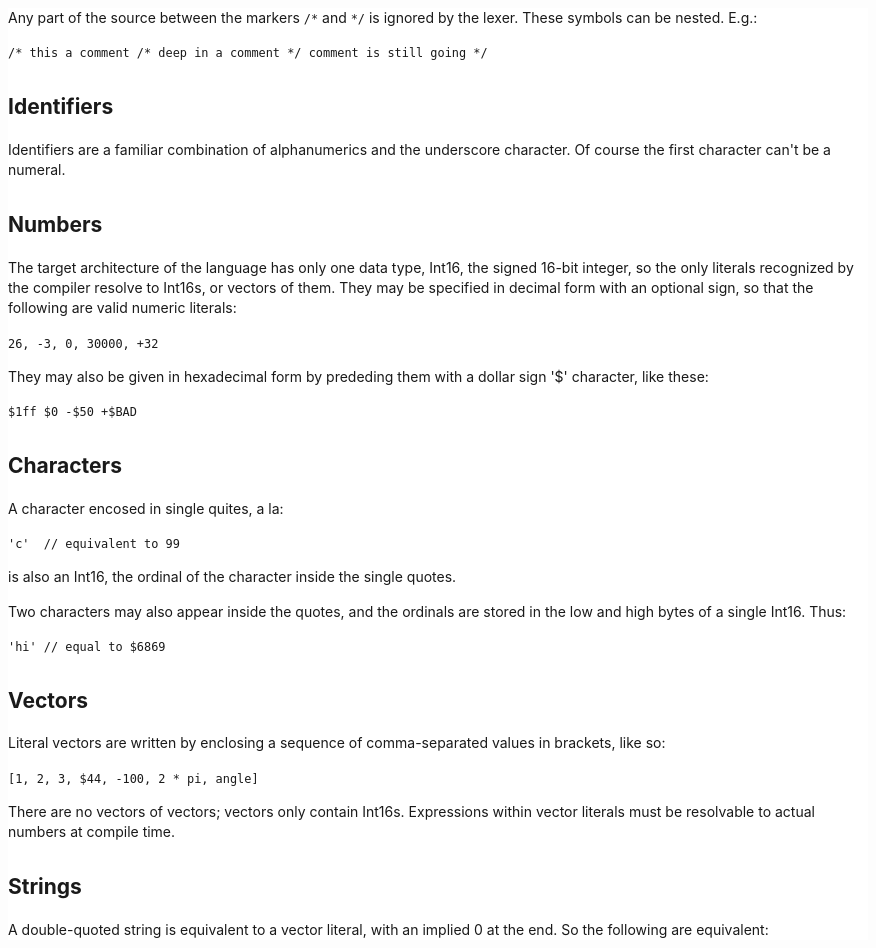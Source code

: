 Any part of the source between the markers `/*` and `*/` is ignored by the lexer. These symbols can be nested. E.g.:

	/* this a comment /* deep in a comment */ comment is still going */


Identifiers
-----------

Identifiers are a familiar combination of alphanumerics and the underscore
character. Of course the first character can't be a numeral.


Numbers
-------

The target architecture of the language has only one data type, Int16, the
signed 16-bit integer, so the only literals recognized by the compiler
resolve to Int16s, or vectors of them. They may be specified in decimal form
with an optional sign, so that the following are valid numeric literals:

	26, -3, 0, 30000, +32

They may also be given in hexadecimal form by prededing them with a dollar
sign '$' character, like these:

	$1ff $0 -$50 +$BAD


Characters
----------

A character encosed in single quites, a la:

	'c'  // equivalent to 99

is also an Int16, the ordinal of the character inside the single quotes.

Two characters may also appear inside the quotes, and the ordinals are stored
in the low and high bytes of a single Int16. Thus:

	'hi' // equal to $6869


Vectors
-------

Literal vectors are written by enclosing a sequence of comma-separated values
in brackets, like so:

	[1, 2, 3, $44, -100, 2 * pi, angle]

There are no vectors of vectors; vectors only contain Int16s. Expressions
within vector literals must be resolvable to actual numbers at compile time.


Strings
-------

A double-quoted string is equivalent to a vector literal, with an implied 0 at
the end. So the following are equivalent:

